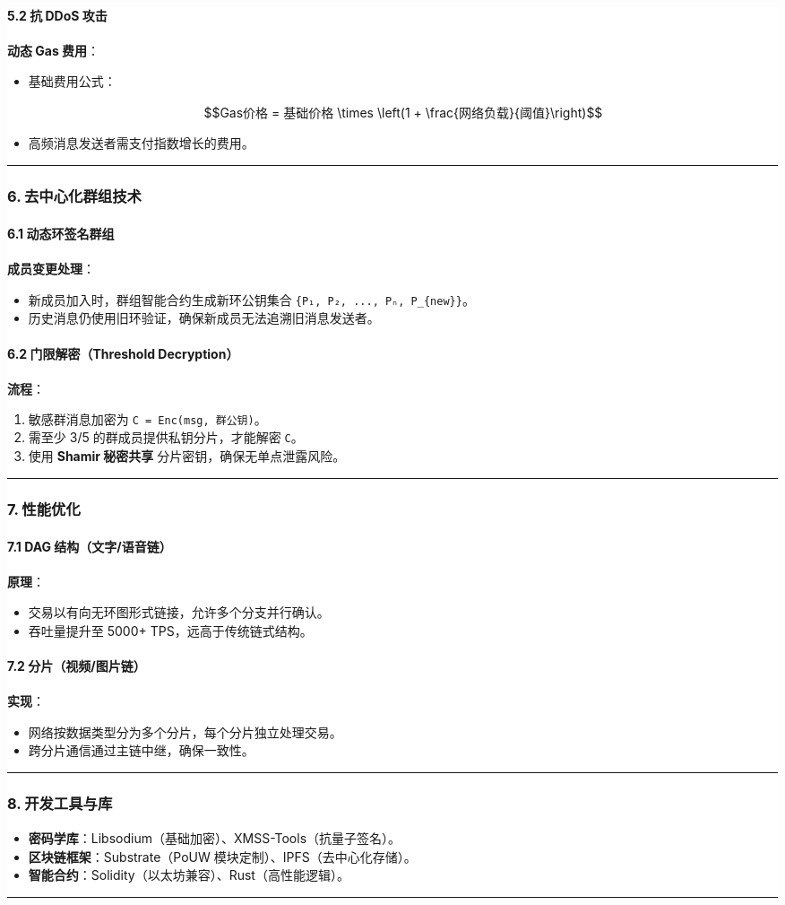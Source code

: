#### **5.2 抗 DDoS 攻击**

**动态 Gas 费用**：

- 基础费用公式：
  ```math
  Gas价格 = 基础价格 \times \left(1 + \frac{网络负载}{阈值}\right)
  ```
- 高频消息发送者需支付指数增长的费用。

---

### **6. 去中心化群组技术**

#### **6.1 动态环签名群组**

**成员变更处理**：

- 新成员加入时，群组智能合约生成新环公钥集合 `{P₁, P₂, ..., Pₙ, P_{new}}`。
- 历史消息仍使用旧环验证，确保新成员无法追溯旧消息发送者。

#### **6.2 门限解密（Threshold Decryption）**

**流程**：

1. 敏感群消息加密为 `C = Enc(msg, 群公钥)`。
2. 需至少 3/5 的群成员提供私钥分片，才能解密 `C`。
3. 使用 **Shamir 秘密共享** 分片密钥，确保无单点泄露风险。

---

### **7. 性能优化**

#### **7.1 DAG 结构（文字/语音链）**

**原理**：

- 交易以有向无环图形式链接，允许多个分支并行确认。
- 吞吐量提升至 5000+ TPS，远高于传统链式结构。

#### **7.2 分片（视频/图片链）**

**实现**：

- 网络按数据类型分为多个分片，每个分片独立处理交易。
- 跨分片通信通过主链中继，确保一致性。

---

### **8. 开发工具与库**

- **密码学库**：Libsodium（基础加密）、XMSS-Tools（抗量子签名）。
- **区块链框架**：Substrate（PoUW 模块定制）、IPFS（去中心化存储）。
- **智能合约**：Solidity（以太坊兼容）、Rust（高性能逻辑）。

---
